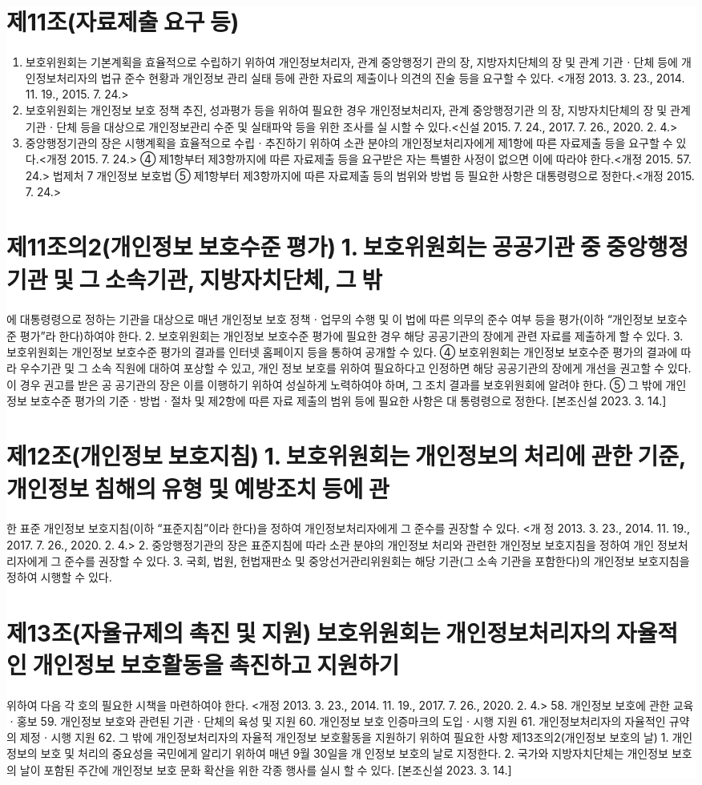 
# 제11조(자료제출 요구 등)

1.  보호위원회는 기본계획을 효율적으로 수립하기 위하여 개인정보처리자, 관계 중앙행정기
    관의 장, 지방자치단체의 장 및 관계 기관ㆍ단체 등에 개인정보처리자의 법규 준수 현황과 개인정보 관리 실태 등에
    관한 자료의 제출이나 의견의 진술 등을 요구할 수 있다. <개정 2013. 3. 23., 2014. 11. 19., 2015. 7. 24.>
2.  보호위원회는 개인정보 보호 정책 추진, 성과평가 등을 위하여 필요한 경우 개인정보처리자, 관계 중앙행정기관
    의 장, 지방자치단체의 장 및 관계 기관ㆍ단체 등을 대상으로 개인정보관리 수준 및 실태파악 등을 위한 조사를 실
    시할 수 있다.<신설 2015. 7. 24., 2017. 7. 26., 2020. 2. 4.>
3.  중앙행정기관의 장은 시행계획을 효율적으로 수립ㆍ추진하기 위하여 소관 분야의 개인정보처리자에게 제1항에
    따른 자료제출 등을 요구할 수 있다.<개정 2015. 7. 24.>
    ④ 제1항부터 제3항까지에 따른 자료제출 등을 요구받은 자는 특별한 사정이 없으면 이에 따라야 한다.<개정 2015. 57. 24.>
    법제처 7
    개인정보 보호법
    ⑤ 제1항부터 제3항까지에 따른 자료제출 등의 범위와 방법 등 필요한 사항은 대통령령으로 정한다.<개정 2015. 7.
    24.>

# 제11조의2(개인정보 보호수준 평가) 1. 보호위원회는 공공기관 중 중앙행정기관 및 그 소속기관, 지방자치단체, 그 밖

에 대통령령으로 정하는 기관을 대상으로 매년 개인정보 보호 정책ㆍ업무의 수행 및 이 법에 따른 의무의 준수 여부
등을 평가(이하 “개인정보 보호수준 평가”라 한다)하여야 한다. 2. 보호위원회는 개인정보 보호수준 평가에 필요한 경우 해당 공공기관의 장에게 관련 자료를 제출하게 할 수 있다. 3. 보호위원회는 개인정보 보호수준 평가의 결과를 인터넷 홈페이지 등을 통하여 공개할 수 있다.
④ 보호위원회는 개인정보 보호수준 평가의 결과에 따라 우수기관 및 그 소속 직원에 대하여 포상할 수 있고, 개인
정보 보호를 위하여 필요하다고 인정하면 해당 공공기관의 장에게 개선을 권고할 수 있다. 이 경우 권고를 받은 공
공기관의 장은 이를 이행하기 위하여 성실하게 노력하여야 하며, 그 조치 결과를 보호위원회에 알려야 한다.
⑤ 그 밖에 개인정보 보호수준 평가의 기준ㆍ방법ㆍ절차 및 제2항에 따른 자료 제출의 범위 등에 필요한 사항은 대
통령령으로 정한다.
[본조신설 2023. 3. 14.]

# 제12조(개인정보 보호지침) 1. 보호위원회는 개인정보의 처리에 관한 기준, 개인정보 침해의 유형 및 예방조치 등에 관

한 표준 개인정보 보호지침(이하 “표준지침”이라 한다)을 정하여 개인정보처리자에게 그 준수를 권장할 수 있다. <개
정 2013. 3. 23., 2014. 11. 19., 2017. 7. 26., 2020. 2. 4.> 2. 중앙행정기관의 장은 표준지침에 따라 소관 분야의 개인정보 처리와 관련한 개인정보 보호지침을 정하여 개인
정보처리자에게 그 준수를 권장할 수 있다. 3. 국회, 법원, 헌법재판소 및 중앙선거관리위원회는 해당 기관(그 소속 기관을 포함한다)의 개인정보 보호지침을
정하여 시행할 수 있다.

# 제13조(자율규제의 촉진 및 지원) 보호위원회는 개인정보처리자의 자율적인 개인정보 보호활동을 촉진하고 지원하기

위하여 다음 각 호의 필요한 시책을 마련하여야 한다. <개정 2013. 3. 23., 2014. 11. 19., 2017. 7. 26., 2020. 2. 4.> 58. 개인정보 보호에 관한 교육ㆍ홍보 59. 개인정보 보호와 관련된 기관ㆍ단체의 육성 및 지원 60. 개인정보 보호 인증마크의 도입ㆍ시행 지원 61. 개인정보처리자의 자율적인 규약의 제정ㆍ시행 지원 62. 그 밖에 개인정보처리자의 자율적 개인정보 보호활동을 지원하기 위하여 필요한 사항
제13조의2(개인정보 보호의 날) 1. 개인정보의 보호 및 처리의 중요성을 국민에게 알리기 위하여 매년 9월 30일을 개
인정보 보호의 날로 지정한다. 2. 국가와 지방자치단체는 개인정보 보호의 날이 포함된 주간에 개인정보 보호 문화 확산을 위한 각종 행사를 실시
할 수 있다.
[본조신설 2023. 3. 14.]
